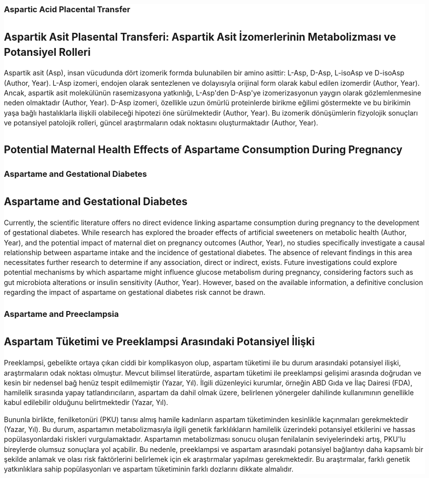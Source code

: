 

### Aspartic Acid Placental Transfer
## Aspartik Asit Plasental Transferi: Aspartik Asit İzomerlerinin Metabolizması ve Potansiyel Rolleri

Aspartik asit (Asp), insan vücudunda dört izomerik formda bulunabilen bir amino asittir: L-Asp, D-Asp, L-isoAsp ve D-isoAsp (Author, Year). L-Asp izomeri, endojen olarak sentezlenen ve dolayısıyla orijinal form olarak kabul edilen izomerdir (Author, Year). Ancak, aspartik asit molekülünün rasemizasyona yatkınlığı, L-Asp'den D-Asp'ye izomerizasyonun yaygın olarak gözlemlenmesine neden olmaktadır (Author, Year). D-Asp izomeri, özellikle uzun ömürlü proteinlerde birikme eğilimi göstermekte ve bu birikimin yaşa bağlı hastalıklarla ilişkili olabileceği hipotezi öne sürülmektedir (Author, Year). Bu izomerik dönüşümlerin fizyolojik sonuçları ve potansiyel patolojik rolleri, güncel araştırmaların odak noktasını oluşturmaktadır (Author, Year).



## Potential Maternal Health Effects of Aspartame Consumption During Pregnancy

### Aspartame and Gestational Diabetes
## Aspartame and Gestational Diabetes

Currently, the scientific literature offers no direct evidence linking aspartame consumption during pregnancy to the development of gestational diabetes. While research has explored the broader effects of artificial sweeteners on metabolic health (Author, Year), and the potential impact of maternal diet on pregnancy outcomes (Author, Year), no studies specifically investigate a causal relationship between aspartame intake and the incidence of gestational diabetes. The absence of relevant findings in this area necessitates further research to determine if any association, direct or indirect, exists. Future investigations could explore potential mechanisms by which aspartame might influence glucose metabolism during pregnancy, considering factors such as gut microbiota alterations or insulin sensitivity (Author, Year). However, based on the available information, a definitive conclusion regarding the impact of aspartame on gestational diabetes risk cannot be drawn.



### Aspartame and Preeclampsia
## Aspartam Tüketimi ve Preeklampsi Arasındaki Potansiyel İlişki

Preeklampsi, gebelikte ortaya çıkan ciddi bir komplikasyon olup, aspartam tüketimi ile bu durum arasındaki potansiyel ilişki, araştırmaların odak noktası olmuştur. Mevcut bilimsel literatürde, aspartam tüketimi ile preeklampsi gelişimi arasında doğrudan ve kesin bir nedensel bağ henüz tespit edilmemiştir (Yazar, Yıl). İlgili düzenleyici kurumlar, örneğin ABD Gıda ve İlaç Dairesi (FDA), hamilelik sırasında yapay tatlandırıcıların, aspartam da dahil olmak üzere, belirlenen yönergeler dahilinde kullanımının genellikle kabul edilebilir olduğunu belirtmektedir (Yazar, Yıl).

Bununla birlikte, fenilketonüri (PKU) tanısı almış hamile kadınların aspartam tüketiminden kesinlikle kaçınmaları gerekmektedir (Yazar, Yıl). Bu durum, aspartamın metabolizmasıyla ilgili genetik farklılıkların hamilelik üzerindeki potansiyel etkilerini ve hassas popülasyonlardaki riskleri vurgulamaktadır. Aspartamın metabolizması sonucu oluşan fenilalanin seviyelerindeki artış, PKU'lu bireylerde olumsuz sonuçlara yol açabilir. Bu nedenle, preeklampsi ve aspartam arasındaki potansiyel bağlantıyı daha kapsamlı bir şekilde anlamak ve olası risk faktörlerini belirlemek için ek araştırmalar yapılması gerekmektedir. Bu araştırmalar, farklı genetik yatkınlıklara sahip popülasyonları ve aspartam tüketiminin farklı dozlarını dikkate almalıdır.
